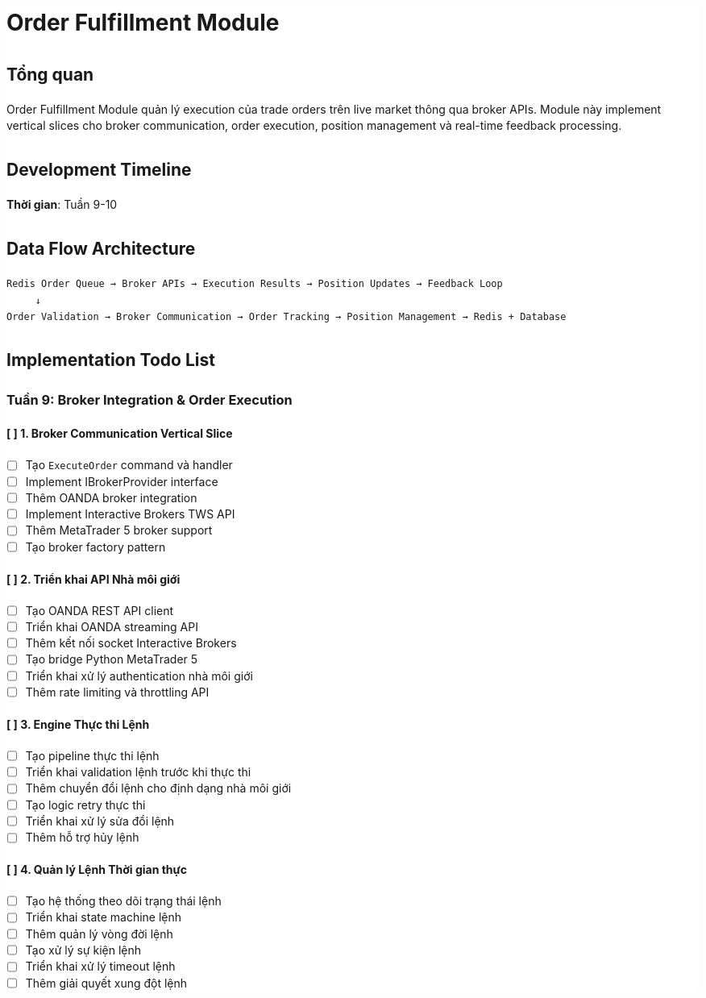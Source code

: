 # Order Fulfillment Module

## Tổng quan
Order Fulfillment Module quản lý execution của trade orders trên live market thông qua broker APIs. Module này implement vertical slices cho broker communication, order execution, position management và real-time feedback processing.

## Development Timeline
**Thời gian**: Tuần 9-10

## Data Flow Architecture
```
Redis Order Queue → Broker APIs → Execution Results → Position Updates → Feedback Loop
     ↓
Order Validation → Broker Communication → Order Tracking → Position Management → Redis + Database
```

## Implementation Todo List

### Tuần 9: Broker Integration & Order Execution

#### [ ] 1. Broker Communication Vertical Slice
- [ ] Tạo `ExecuteOrder` command và handler
- [ ] Implement IBrokerProvider interface
- [ ] Thêm OANDA broker integration
- [ ] Implement Interactive Brokers TWS API
- [ ] Thêm MetaTrader 5 broker support
- [ ] Tạo broker factory pattern

#### [ ] 2. Triển khai API Nhà môi giới
- [ ] Tạo OANDA REST API client
- [ ] Triển khai OANDA streaming API
- [ ] Thêm kết nối socket Interactive Brokers
- [ ] Tạo bridge Python MetaTrader 5
- [ ] Triển khai xử lý authentication nhà môi giới
- [ ] Thêm rate limiting và throttling API

#### [ ] 3. Engine Thực thi Lệnh
- [ ] Tạo pipeline thực thi lệnh
- [ ] Triển khai validation lệnh trước khi thực thi
- [ ] Thêm chuyển đổi lệnh cho định dạng nhà môi giới
- [ ] Tạo logic retry thực thi
- [ ] Triển khai xử lý sửa đổi lệnh
- [ ] Thêm hỗ trợ hủy lệnh

#### [ ] 4. Quản lý Lệnh Thời gian thực
- [ ] Tạo hệ thống theo dõi trạng thái lệnh
- [ ] Triển khai state machine lệnh
- [ ] Thêm quản lý vòng đời lệnh
- [ ] Tạo xử lý sự kiện lệnh
- [ ] Triển khai xử lý timeout lệnh
- [ ] Thêm giải quyết xung đột lệnh
